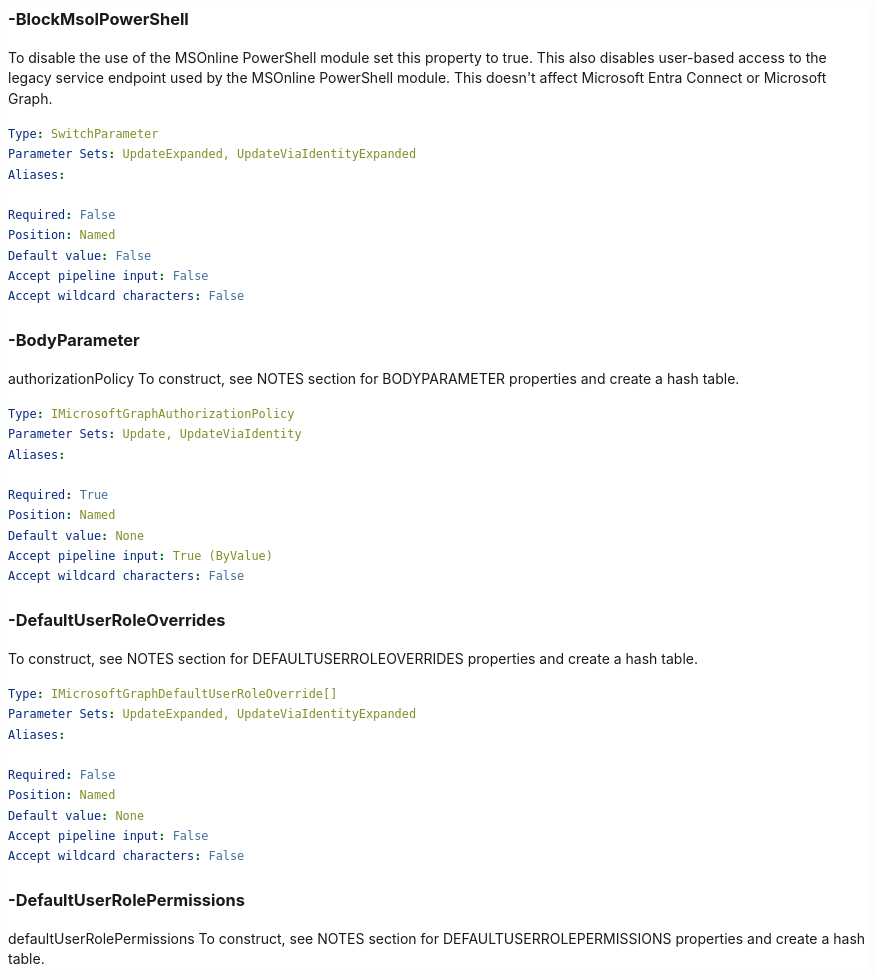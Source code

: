 ### -BlockMsolPowerShell
To disable the use of the MSOnline PowerShell module set this property to true.
This also disables user-based access to the legacy service endpoint used by the MSOnline PowerShell module.
This doesn't affect Microsoft Entra Connect or Microsoft Graph.

```yaml
Type: SwitchParameter
Parameter Sets: UpdateExpanded, UpdateViaIdentityExpanded
Aliases:

Required: False
Position: Named
Default value: False
Accept pipeline input: False
Accept wildcard characters: False
```

### -BodyParameter
authorizationPolicy
To construct, see NOTES section for BODYPARAMETER properties and create a hash table.

```yaml
Type: IMicrosoftGraphAuthorizationPolicy
Parameter Sets: Update, UpdateViaIdentity
Aliases:

Required: True
Position: Named
Default value: None
Accept pipeline input: True (ByValue)
Accept wildcard characters: False
```

### -DefaultUserRoleOverrides

To construct, see NOTES section for DEFAULTUSERROLEOVERRIDES properties and create a hash table.

```yaml
Type: IMicrosoftGraphDefaultUserRoleOverride[]
Parameter Sets: UpdateExpanded, UpdateViaIdentityExpanded
Aliases:

Required: False
Position: Named
Default value: None
Accept pipeline input: False
Accept wildcard characters: False
```

### -DefaultUserRolePermissions
defaultUserRolePermissions
To construct, see NOTES section for DEFAULTUSERROLEPERMISSIONS properties and create a hash table.
